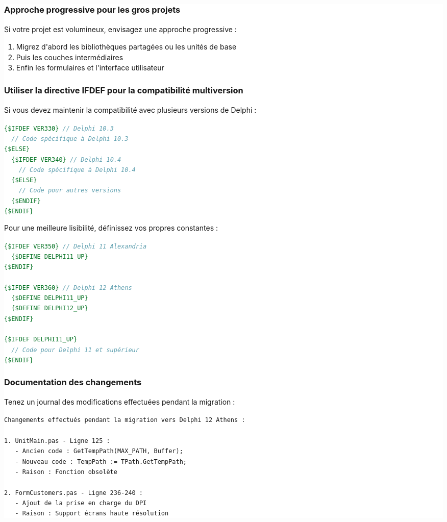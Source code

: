### Approche progressive pour les gros projets

Si votre projet est volumineux, envisagez une approche progressive :

1. Migrez d'abord les bibliothèques partagées ou les unités de base
2. Puis les couches intermédiaires
3. Enfin les formulaires et l'interface utilisateur

### Utiliser la directive IFDEF pour la compatibilité multiversion

Si vous devez maintenir la compatibilité avec plusieurs versions de Delphi :

```pascal
{$IFDEF VER330} // Delphi 10.3
  // Code spécifique à Delphi 10.3
{$ELSE}
  {$IFDEF VER340} // Delphi 10.4
    // Code spécifique à Delphi 10.4
  {$ELSE}
    // Code pour autres versions
  {$ENDIF}
{$ENDIF}
```

Pour une meilleure lisibilité, définissez vos propres constantes :

```pascal
{$IFDEF VER350} // Delphi 11 Alexandria
  {$DEFINE DELPHI11_UP}
{$ENDIF}

{$IFDEF VER360} // Delphi 12 Athens
  {$DEFINE DELPHI11_UP}
  {$DEFINE DELPHI12_UP}
{$ENDIF}

{$IFDEF DELPHI11_UP}
  // Code pour Delphi 11 et supérieur
{$ENDIF}
```

### Documentation des changements

Tenez un journal des modifications effectuées pendant la migration :

```
Changements effectués pendant la migration vers Delphi 12 Athens :

1. UnitMain.pas - Ligne 125 :
   - Ancien code : GetTempPath(MAX_PATH, Buffer);
   - Nouveau code : TempPath := TPath.GetTempPath;
   - Raison : Fonction obsolète

2. FormCustomers.pas - Ligne 236-240 :
   - Ajout de la prise en charge du DPI
   - Raison : Support écrans haute résolution
```
